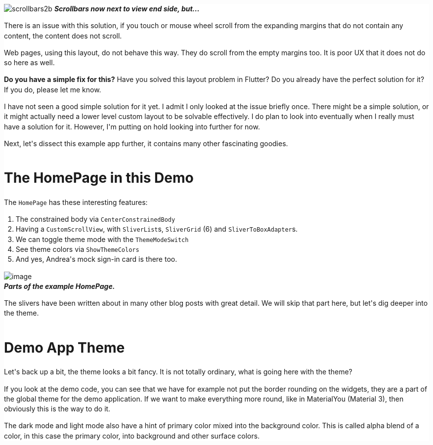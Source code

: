 ![scrollbars2b](https://user-images.githubusercontent.com/39990307/138181444-164a1e52-a4bf-405f-8ea8-cfcf5726c50f.gif)
_**Scrollbars now next to view end side, but...**_

There is an issue with this solution, if you touch or mouse wheel scroll 
from the expanding margins that do not contain any content, the content 
does not scroll.

Web pages, using this layout, do not behave this way. They do scroll from the
empty margins too. It is poor UX that it does not do so here as well.

**Do you have a simple fix for this?** 
Have you solved this layout problem in Flutter? Do you already have the perfect 
solution for it? If you do, please let me know.

I have not seen a good simple solution for it yet. I admit I only looked at the 
issue briefly once. There might be a simple solution, or it might actually need
a lower level custom layout to be solvable effectively. 
I do plan to look into eventually when I really must have a solution for it.
However, I'm putting on hold looking into further for now.

Next, let's dissect this example app further, it contains many other 
fascinating goodies.

# The HomePage in this Demo

The `HomePage` has these interesting features:

1. The constrained body via `CenterConstrainedBody`
2. Having a `CustomScrollView`, with `SliverList`s, `SliverGrid`  (6) and `SliverToBoxAdapter`s.
4. We can toggle theme mode with the `ThemeModeSwitch`
5. See theme colors via `ShowThemeColors`
6. And yes, Andrea's mock sign-in card is there too.

![image](https://user-images.githubusercontent.com/39990307/138179441-efecf76a-4e29-46ea-8989-712e2b6e87b2.png)  
_**Parts of the example HomePage.**_


The slivers have been written about in many other blog posts with great detail. 
We will skip that part here, but let's dig deeper into the theme.

# Demo App Theme

Let's back up a bit, the theme looks a bit fancy. It is not totally ordinary, 
what is going here with the theme?

If you look at the demo code, you can see that we have for 
example not put the border rounding on the widgets, they are a part of the
global theme for the demo application. If we want to make everything more round,
like in MaterialYou (Material 3), then obviously this is the way to do it.

The dark mode and light mode also have a hint of primary color mixed into the 
background color. This is called alpha blend of a color, in this case the 
primary color, into background and other surface colors.
